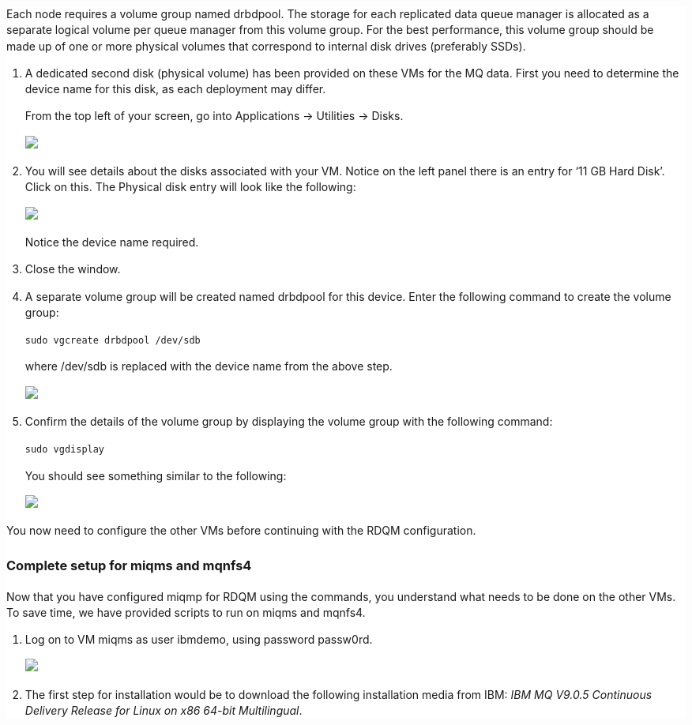 Each node requires a volume group named drbdpool. The storage for each replicated data queue manager is allocated as a separate logical volume per queue manager from this volume group. For the best performance, this volume group should be made up of one or more physical volumes that correspond to internal disk drives (preferably SSDs). 

1. A dedicated second disk (physical volume) has been provided on these VMs for the MQ data. First you need to determine the device name for this disk, as each deployment may differ. 

	From the top left of your screen, go into Applications -> Utilities -> Disks. 
	
	![](./images/pots/mq-ha/lab2/image60.png) 
	
1. You will see details about the disks associated with your VM.
Notice on the left panel there is an entry for ‘11 GB Hard Disk’. Click on this. The Physical disk entry will look like the following:

	![](./images/pots/mq-ha/lab2/image61.png)
	
	Notice the device name required.
	
1. Close the window.	
	
1. A separate volume group will be created named drbdpool for this device. Enter the following command to create the volume group:
	
	```
	sudo vgcreate drbdpool /dev/sdb
	```
	where /dev/sdb is replaced with the device name from the above step.
	
	![](./images/pots/mq-ha/lab2/image62.png)
	
1. Confirm the details of the volume group by displaying the volume group with the following command:

	```
	sudo vgdisplay
	```
	
	You should see something similar to the following:
	
	![](./images/pots/mq-ha/lab2/image63.png)

You now need to configure the other VMs before continuing with the RDQM configuration. 

### Complete setup for miqms and mqnfs4 

Now that you have configured miqmp for RDQM using the commands, you understand what needs to be done on the other VMs. To save time, we have provided scripts to run on miqms and mqnfs4. 

1. Log on to VM miqms as user ibmdemo, using password passw0rd. 

	![](./images/pots/mq-ha/lab2/image4.png) 
	
1. The first step for installation would be to download the following installation media from IBM: *IBM MQ V9.0.5 Continuous Delivery Release for Linux on x86 64-bit Multilingual*. 
